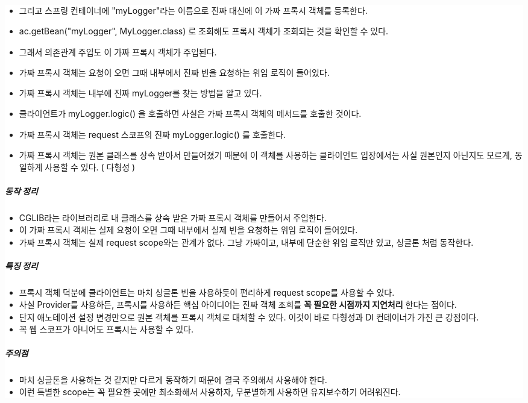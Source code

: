 - 그리고 스프링 컨테이너에 "myLogger"라는 이름으로 진짜 대신에 이 가짜 프록시 객체를 등록한다.

- ac.getBean("myLogger", MyLogger.class) 로 조회해도 프록시 객체가 조회되는 것을 확인할 수 있다.

- 그래서 의존관계 주입도 이 가짜 프록시 객체가 주입된다.

- 가짜 프록시 객체는 요청이 오면 그때 내부에서 진짜 빈을 요청하는 위임 로직이 들어있다.

- 가짜 프록시 객체는 내부에 진짜 myLogger를 찾는 방법을 알고 있다.

- 클라이언트가 myLogger.logic() 을 호출하면 사실은 가짜 프록시 객체의 메서드를 호출한 것이다.

- 가짜 프록시 객체는 request 스코프의 진짜 myLogger.logic() 를 호출한다.

- 가짜 프록시 객체는 원본 클래스를 상속 받아서 만들어졌기 때문에 
  이 객체를 사용하는 클라이언트 입장에서는 사실 원본인지 아닌지도 모르게, 동일하게 사용할 수 있다. ( 다형성 )

##### 동작 정리

- CGLIB라는 라이브러리로 내 클래스를 상속 받은 가짜 프록시 객체를 만들어서 주입한다.
- 이 가짜 프록시 객체는 실제 요청이 오면 그때 내부에서 실제 빈을 요청하는 위임 로직이 들어있다.
- 가짜 프록시 객체는 실제 request scope와는 관계가 없다. 그냥 가짜이고, 내부에 단순한 위임 로직만 있고, 싱글톤 처럼 동작한다.

##### 특징 정리

- 프록시 객체 덕분에 클라이언트는 마치 싱글톤 빈을 사용하듯이 편리하게 request scope를 사용할 수 있다.
- 사실 Provider를 사용하든, 프록시를 사용하든 핵심 아이디어는 진짜 객체 조회를 **꼭 필요한 시점까지 지연처리** 한다는 점이다.
- 단지 애노테이션 설정 변경만으로 원본 객체를 프록시 객체로 대체할 수 있다. 이것이 바로 다형성과 DI 컨테이너가 가진 큰 강점이다.
- 꼭 웹 스코프가 아니어도 프록시는 사용할 수 있다.

##### 주의점

- 마치 싱글톤을 사용하는 것 같지만 다르게 동작하기 때문에 결국 주의해서 사용해야 한다.
- 이런 특별한 scope는 꼭 필요한 곳에만 최소화해서 사용하자, 무분별하게 사용하면 유지보수하기 어려워진다.
